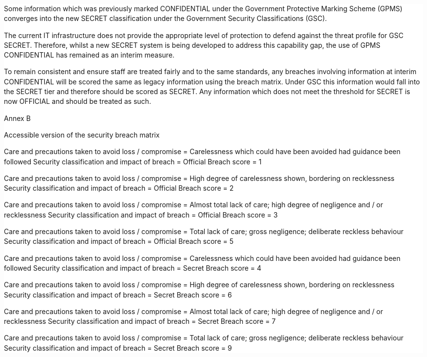 
Some information which was previously marked CONFIDENTIAL under the Government Protective Marking Scheme (GPMS) converges into the new SECRET classification under the Government Security Classifications (GSC).

The current IT infrastructure does not provide the appropriate level of protection to defend against the threat profile for GSC SECRET. Therefore, whilst a new SECRET system is being developed to address this capability gap, the use of GPMS CONFIDENTIAL has remained as an interim measure.

To remain consistent and ensure staff are treated fairly and to the same standards, any breaches involving information at interim CONFIDENTIAL will be scored the same as legacy information using the breach matrix.  Under GSC this information would fall into the SECRET tier and therefore should be scored as SECRET.   Any information which does not meet the threshold for SECRET is now OFFICIAL and should be treated as such.

Annex B

Accessible version of the security breach matrix

Care and precautions taken to avoid loss / compromise = Carelessness which could have been avoided had guidance been followed
Security classification and impact of breach = Official
Breach score = 1

Care and precautions taken to avoid loss / compromise = High degree of carelessness shown, bordering on recklessness
Security classification and impact of breach = Official
Breach score = 2

Care and precautions taken to avoid loss / compromise = Almost total lack of care; high degree of negligence and / or recklessness
Security classification and impact of breach = Official
Breach score = 3

Care and precautions taken to avoid loss / compromise = Total lack of care; gross negligence; deliberate reckless behaviour
Security classification and impact of breach = Official
Breach score = 5

Care and precautions taken to avoid loss / compromise = Carelessness which could have been avoided had guidance been followed
Security classification and impact of breach = Secret
Breach score = 4

Care and precautions taken to avoid loss / compromise = High degree of carelessness shown, bordering on recklessness
Security classification and impact of breach = Secret
Breach score = 6

Care and precautions taken to avoid loss / compromise = Almost total lack of care; high degree of negligence and / or recklessness
Security classification and impact of breach = Secret
Breach score = 7

Care and precautions taken to avoid loss / compromise = Total lack of care; gross negligence; deliberate reckless behaviour
Security classification and impact of breach = Secret
Breach score = 9
